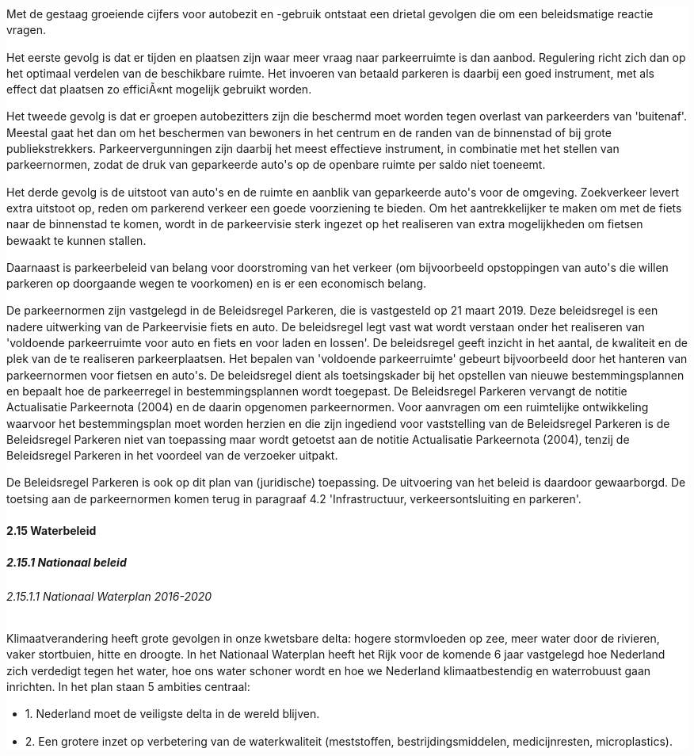 Met de gestaag groeiende cijfers voor autobezit en \-gebruik ontstaat een drietal gevolgen die om een beleidsmatige reactie vragen.

Het eerste gevolg is dat er tijden en plaatsen zijn waar meer vraag naar parkeerruimte is dan aanbod. Regulering richt zich dan op het optimaal verdelen van de beschikbare ruimte. Het invoeren van betaald parkeren is daarbij een goed instrument, met als effect dat plaatsen zo efficiÃ«nt mogelijk gebruikt worden.

Het tweede gevolg is dat er groepen autobezitters zijn die beschermd moet worden tegen overlast van parkeerders van 'buitenaf'. Meestal gaat het dan om het beschermen van bewoners in het centrum en de randen van de binnenstad of bij grote publiekstrekkers. Parkeervergunningen zijn daarbij het meest effectieve instrument, in combinatie met het stellen van parkeernormen, zodat de druk van geparkeerde auto's op de openbare ruimte per saldo niet toeneemt.

Het derde gevolg is de uitstoot van auto's en de ruimte en aanblik van geparkeerde auto's voor de omgeving. Zoekverkeer levert extra uitstoot op, reden om parkerend verkeer een goede voorziening te bieden. Om het aantrekkelijker te maken om met de fiets naar de binnenstad te komen, wordt in de parkeervisie sterk ingezet op het realiseren van extra mogelijkheden om fietsen bewaakt te kunnen stallen.

Daarnaast is parkeerbeleid van belang voor doorstroming van het verkeer (om bijvoorbeeld opstoppingen van auto's die willen parkeren op doorgaande wegen te voorkomen) en is er een economisch belang.

De parkeernormen zijn vastgelegd in de Beleidsregel Parkeren, die is vastgesteld op 21 maart 2019\. Deze beleidsregel is een nadere uitwerking van de Parkeervisie fiets en auto. De beleidsregel legt vast wat wordt verstaan onder het realiseren van 'voldoende parkeerruimte voor auto en fiets en voor laden en lossen'. De beleidsregel geeft inzicht in het aantal, de kwaliteit en de plek van de te realiseren parkeerplaatsen. Het bepalen van 'voldoende parkeerruimte' gebeurt bijvoorbeeld door het hanteren van parkeernormen voor fietsen en auto's. De beleidsregel dient als toetsingskader bij het opstellen van nieuwe bestemmingsplannen en bepaalt hoe de parkeerregel in bestemmingsplannen wordt toegepast. De Beleidsregel Parkeren vervangt de notitie Actualisatie Parkeernota (2004\) en de daarin opgenomen parkeernormen. Voor aanvragen om een ruimtelijke ontwikkeling waarvoor het bestemmingsplan moet worden herzien en die zijn ingediend voor vaststelling van de Beleidsregel Parkeren is de Beleidsregel Parkeren niet van toepassing maar wordt getoetst aan de notitie Actualisatie Parkeernota (2004\), tenzij de Beleidsregel Parkeren in het voordeel van de verzoeker uitpakt.

De Beleidsregel Parkeren is ook op dit plan van (juridische) toepassing. De uitvoering van het beleid is daardoor gewaarborgd. De toetsing aan de parkeernormen komen terug in paragraaf 4\.2 'Infrastructuur, verkeersontsluiting en parkeren'.

#### 2\.15 Waterbeleid

##### 2\.15\.1 Nationaal beleid

###### 2\.15\.1\.1 Nationaal Waterplan 2016\-2020

Klimaatverandering heeft grote gevolgen in onze kwetsbare delta: hogere stormvloeden op zee, meer water door de rivieren, vaker stortbuien, hitte en droogte. In het Nationaal Waterplan heeft het Rijk voor de komende 6 jaar vastgelegd hoe Nederland zich verdedigt tegen het water, hoe ons water schoner wordt en hoe we Nederland klimaatbestendig en waterrobuust gaan inrichten. In het plan staan 5 ambities centraal:

* 1\. Nederland moet de veiligste delta in de wereld blijven.

* 2\.  Een grotere inzet op verbetering van de waterkwaliteit (meststoffen, bestrijdingsmiddelen, medicijnresten, microplastics).

